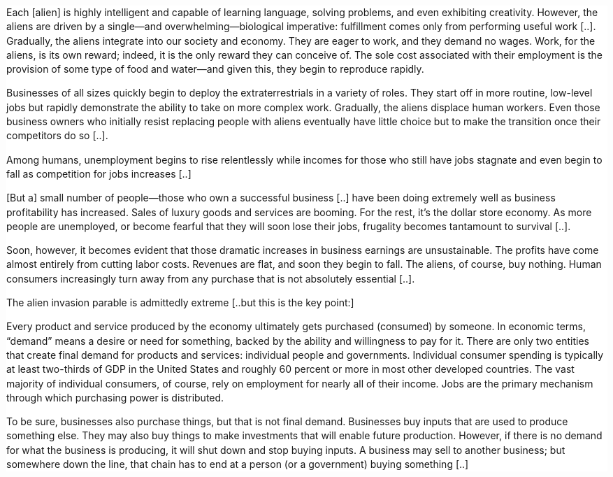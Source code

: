 Each [alien] is highly intelligent and capable of learning language,
solving problems, and even exhibiting creativity. However, the aliens
are driven by a single—and overwhelming—biological imperative:
fulfillment comes only from performing useful work [..].  Gradually,
the aliens integrate into our society and economy. They are eager to
work, and they demand no wages. Work, for the aliens, is its own
reward; indeed, it is the only reward they can conceive of. The sole
cost associated with their employment is the provision of some type of
food and water—and given this, they begin to reproduce rapidly.

Businesses of all sizes quickly begin to deploy the extraterrestrials
in a variety of roles. They start off in more routine, low-level jobs
but rapidly demonstrate the ability to take on more complex
work. Gradually, the aliens displace human workers. Even those
business owners who initially resist replacing people with aliens
eventually have little choice but to make the transition once their
competitors do so [..].

Among humans, unemployment begins to rise relentlessly while incomes
for those who still have jobs stagnate and even begin to fall as
competition for jobs increases [..]

[But a] small number of people—those who own a successful business
[..] have been doing extremely well as business profitability has
increased. Sales of luxury goods and services are booming. For the
rest, it’s the dollar store economy. As more people are unemployed, or
become fearful that they will soon lose their jobs, frugality becomes
tantamount to survival [..].

Soon, however, it becomes evident that those dramatic increases in
business earnings are unsustainable. The profits have come almost
entirely from cutting labor costs. Revenues are flat, and soon they
begin to fall. The aliens, of course, buy nothing. Human consumers
increasingly turn away from any purchase that is not absolutely
essential [..].

The alien invasion parable is admittedly extreme [..but this is the
key point:]

Every product and service produced by the economy ultimately gets
purchased (consumed) by someone. In economic terms, “demand” means a
desire or need for something, backed by the ability and willingness to
pay for it. There are only two entities that create final demand for
products and services: individual people and governments. Individual
consumer spending is typically at least two-thirds of GDP in the
United States and roughly 60 percent or more in most other developed
countries. The vast majority of individual consumers, of course, rely
on employment for nearly all of their income. Jobs are the primary
mechanism through which purchasing power is distributed.

To be sure, businesses also purchase things, but that is not final
demand. Businesses buy inputs that are used to produce something
else. They may also buy things to make investments that will enable
future production. However, if there is no demand for what the
business is producing, it will shut down and stop buying inputs. A
business may sell to another business; but somewhere down the line,
that chain has to end at a person (or a government) buying something
[..]

